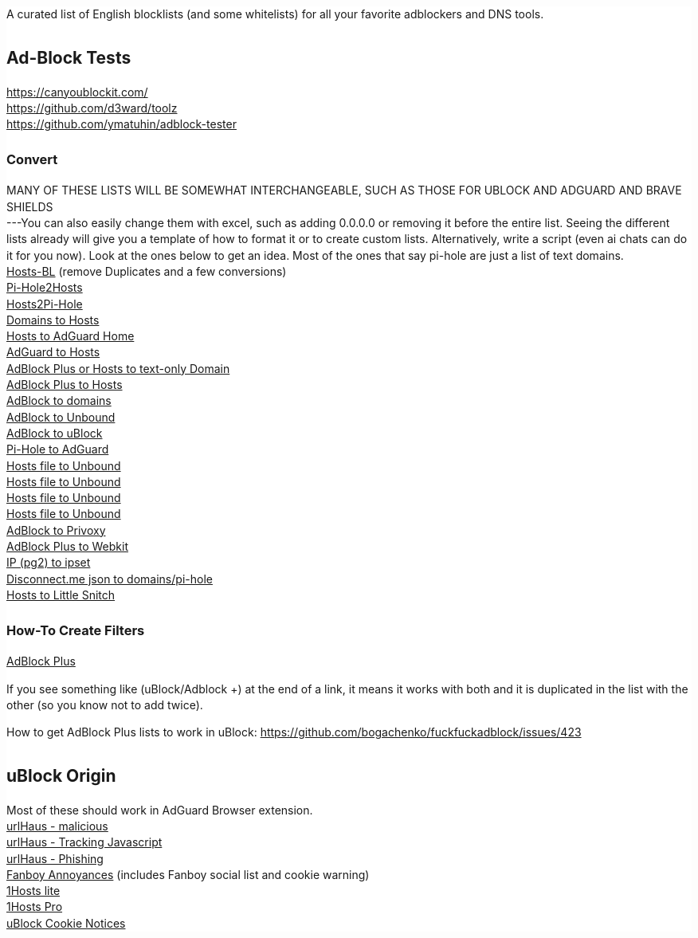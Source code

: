 A curated list of English blocklists (and some whitelists) for all your favorite adblockers and DNS tools.  
  

## Ad-Block Tests
https://canyoublockit.com/  
https://github.com/d3ward/toolz  
https://github.com/ymatuhin/adblock-tester  

### Convert
MANY OF THESE LISTS WILL BE SOMEWHAT INTERCHANGEABLE, SUCH AS THOSE FOR UBLOCK AND ADGUARD AND BRAVE SHIELDS  
---You can also easily change them with excel, such as adding 0.0.0.0 or removing it before the entire list. Seeing the different lists already will give you a template of how to format it or to create custom lists. Alternatively, write a script (even ai chats can do it for you now). Look at the ones below to get an idea. Most of the ones that say pi-hole are just a list of text domains.   
[Hosts-BL](https://github.com/ScriptTiger/Hosts-BL) (remove Duplicates and a few conversions)  
[Pi-Hole2Hosts](https://github.com/RPiList/specials/blob/master/Converter/pihole2hosts.py)  
[Hosts2Pi-Hole](https://github.com/RPiList/specials/blob/master/Converter/hosts2pihole.py)  
[Domains to Hosts](https://github.com/peter9811/ad_filter2hosts)  
[Hosts to AdGuard Home](https://github.com/henrikwidlund/hostsparser)  
[AdGuard to Hosts](https://github.com/b4skyx/adblock_hosts)  
[AdBlock Plus or Hosts to text-only Domain](https://github.com/justdomains/ci/blob/master/convertlists.py)  
[AdBlock Plus to Hosts](https://github.com/wwalexander/hostsblock)  
[AdBlock to domains](https://github.com/anthonytwh/pihole-blocklist-converter)  
[AdBlock to Unbound](https://github.com/imp1sh/adblock-converter)  
[AdBlock to uBlock](https://github.com/tnodet/morph-adblock)  
[Pi-Hole to AdGuard](https://github.com/headblockhead/piholeToAdguardConverter)  
[Hosts file to Unbound](https://github.com/a16bitsysop/blocklist2unbound)  
[Hosts file to Unbound](https://github.com/a16bitsysop/blocklist2unbound)  
[Hosts file to Unbound](https://github.com/Aracktus/DNS-Unbound-Blocklist-Downloader/blob/master/dns-unbound-blocklist-downloader.py)  
[Hosts file to Unbound](https://github.com/gbxyz/unbound-block-hosts)  
[AdBlock to Privoxy](https://github.com/Andrwe/privoxy-blocklist)  
[AdBlock Plus to Webkit](https://github.com/adblockplus/abp2blocklist)  
[IP (pg2) to ipset](https://github.com/ilikenwf/pg2ipset)  
[Disconnect.me json to domains/pi-hole](https://github.com/erkexzcx/disconnectme-pihole/blob/master/update.py)  
[Hosts to Little Snitch](https://github.com/NanoSector/bl-convert)  

### How-To Create Filters
[AdBlock Plus](https://help.adblockplus.org/hc/en-us/articles/360062733293-How-to-write-filters)  

If you see something like (uBlock/Adblock +) at the end of a link, it means it works with both and it is duplicated in the list with the other (so you know not to add twice).  

How to get AdBlock Plus lists to work in uBlock: https://github.com/bogachenko/fuckfuckadblock/issues/423   



## uBlock Origin
Most of these should work in AdGuard Browser extension.  
[urlHaus - malicious](https://malware-filter.gitlab.io/malware-filter/urlhaus-filter.txt)   
[urlHaus - Tracking Javascript](https://malware-filter.gitlab.io/malware-filter/tracking-filter.txt)  
[urlHaus - Phishing](https://malware-filter.gitlab.io/malware-filter/phishing-filter.txt)  
[Fanboy Annoyances](https://secure.fanboy.co.nz/fanboy-annoyance_ubo.txt) (includes Fanboy social list and cookie warning)  
[1Hosts lite](https://o0.pages.dev/Lite/adblock.txt)  
[1Hosts Pro](https://o0.pages.dev/Pro/adblock.txt)    
[uBlock Cookie Notices](https://raw.githubusercontent.com/uBlockOrigin/uAssets/master/filters/annoyances-cookies.txt)  